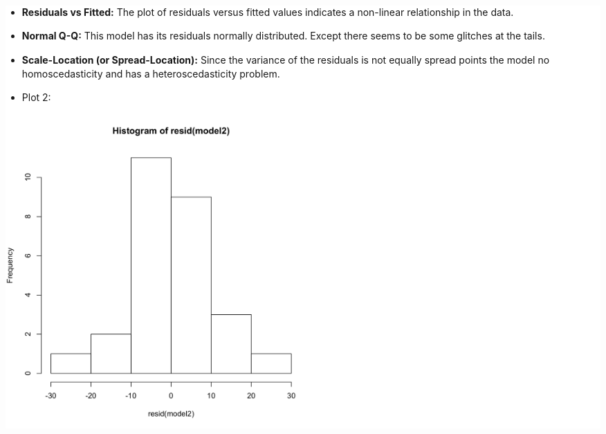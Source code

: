  - **Residuals vs Fitted:**
The plot of residuals versus fitted values indicates a non-linear relationship in the data.

 - **Normal Q-Q:**
This model has its residuals normally distributed. Except there seems to be some glitches at the tails.

- **Scale-Location (or Spread-Location):** 
Since the variance of the residuals is not equally spread points the model no homoscedasticity and has a heteroscedasticity problem.

- Plot 2:

<p align="left">
  <img src="./Q4_13_hist_model2.png" width="450" title="hover text">
</p>

